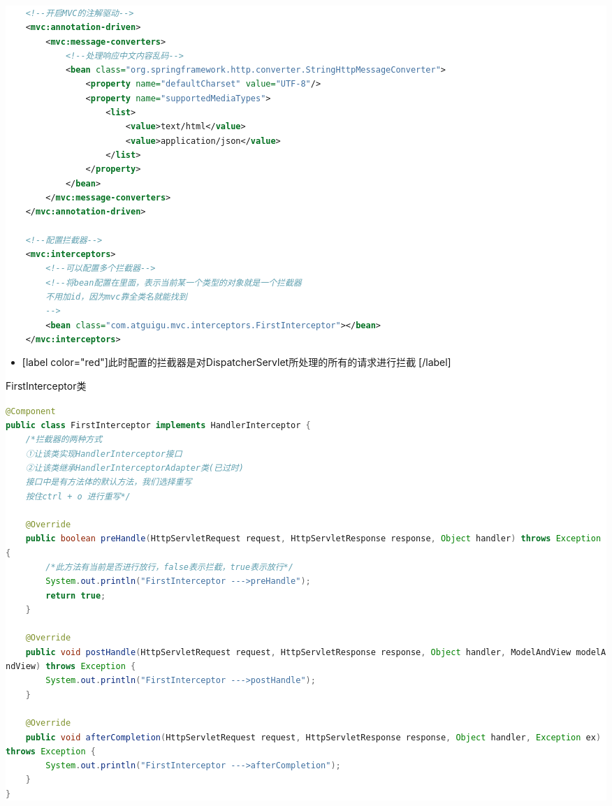 ```xml
    <!--开启MVC的注解驱动-->
    <mvc:annotation-driven>
        <mvc:message-converters>
            <!--处理响应中文内容乱码-->
            <bean class="org.springframework.http.converter.StringHttpMessageConverter">
                <property name="defaultCharset" value="UTF-8"/>
                <property name="supportedMediaTypes">
                    <list>
                        <value>text/html</value>
                        <value>application/json</value>
                    </list>
                </property>
            </bean>
        </mvc:message-converters>
    </mvc:annotation-driven>

    <!--配置拦截器-->
    <mvc:interceptors>
        <!--可以配置多个拦截器-->
        <!--将bean配置在里面，表示当前某一个类型的对象就是一个拦截器
        不用加id，因为mvc靠全类名就能找到
        -->
        <bean class="com.atguigu.mvc.interceptors.FirstInterceptor"></bean>
    </mvc:interceptors>

```

 - [label color="red"]此时配置的拦截器是对DispatcherServlet所处理的所有的请求进行拦截 [/label]
  
FirstInterceptor类
```java
@Component
public class FirstInterceptor implements HandlerInterceptor {
    /*拦截器的两种方式
    ①让该类实现HandlerInterceptor接口
    ②让该类继承HandlerInterceptorAdapter类(已过时)
    接口中是有方法体的默认方法，我们选择重写
    按住ctrl + o 进行重写*/

    @Override
    public boolean preHandle(HttpServletRequest request, HttpServletResponse response, Object handler) throws Exception {
        /*此方法有当前是否进行放行，false表示拦截，true表示放行*/
        System.out.println("FirstInterceptor --->preHandle");
        return true;
    }

    @Override
    public void postHandle(HttpServletRequest request, HttpServletResponse response, Object handler, ModelAndView modelAndView) throws Exception {
        System.out.println("FirstInterceptor --->postHandle");
    }

    @Override
    public void afterCompletion(HttpServletRequest request, HttpServletResponse response, Object handler, Exception ex) throws Exception {
        System.out.println("FirstInterceptor --->afterCompletion");
    }
}
```


  [1]: https://img.kaijavademo.top/typecho/uploads/2023/08/4188229586.png
  [2]: https://img.kaijavademo.top/typecho/uploads/2023/08/233617547.png
  [3]: https://img.kaijavademo.top/typecho/uploads/2023/08/1037918313.png
  [4]: https://img.kaijavademo.top/typecho/uploads/2023/08/993652465.png
  [5]: https://img.kaijavademo.top/typecho/uploads/2023/08/3051769476.png
  [6]: https://img.kaijavademo.top/typecho/uploads/2023/08/1468886383.png
  [7]: https://www.kaijavademo.top/259.html#cl-16
  [8]: https://img.kaijavademo.top/typecho/uploads/2023/08/2459309173.png
  [9]: https://img.kaijavademo.top/typecho/uploads/2023/08/2079516676.png
  [10]: https://img.kaijavademo.top/typecho/uploads/2023/08/3039863265.png
  [11]: https://img.kaijavademo.top/typecho/uploads/2023/08/3594125855.png
  [12]: https://img.kaijavademo.top/typecho/uploads/2023/08/4026853463.png
  [13]: https://www.kaijavademo.top/296.html#cl-12
  [14]: https://img.kaijavademo.top/typecho/uploads/2023/08/1002034034.png